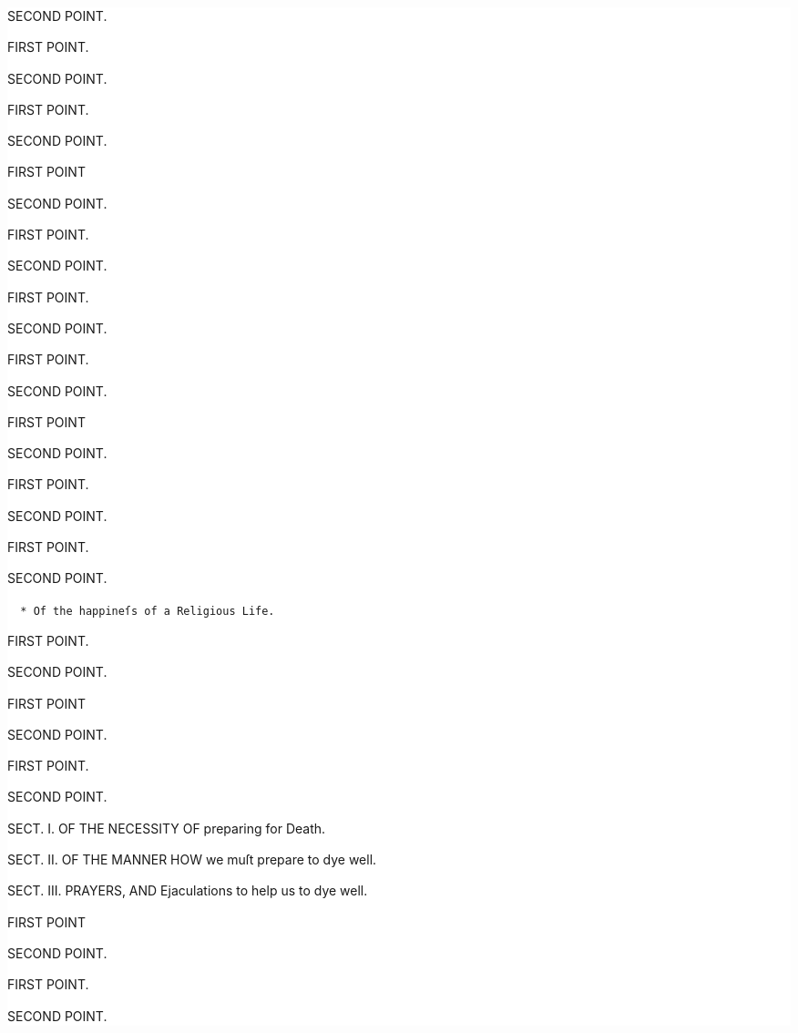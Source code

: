 SECOND POINT.

FIRST POINT.

SECOND POINT.

FIRST POINT.

SECOND POINT.

FIRST POINT

SECOND POINT.

FIRST POINT.

SECOND POINT.

FIRST POINT.

SECOND POINT.

FIRST POINT.

SECOND POINT.

FIRST POINT

SECOND POINT.

FIRST POINT.

SECOND POINT.

FIRST POINT.

SECOND POINT.

      * Of the happineſs of a Religious Life.

FIRST POINT.

SECOND POINT.

FIRST POINT

SECOND POINT.

FIRST POINT.

SECOND POINT.

SECT. I. OF THE NECESSITY OF preparing for Death.

SECT. II. OF THE MANNER HOW we muſt prepare to dye well.

SECT. III. PRAYERS, AND Ejaculations to help us to dye well.

FIRST POINT

SECOND POINT.

FIRST POINT.

SECOND POINT.
